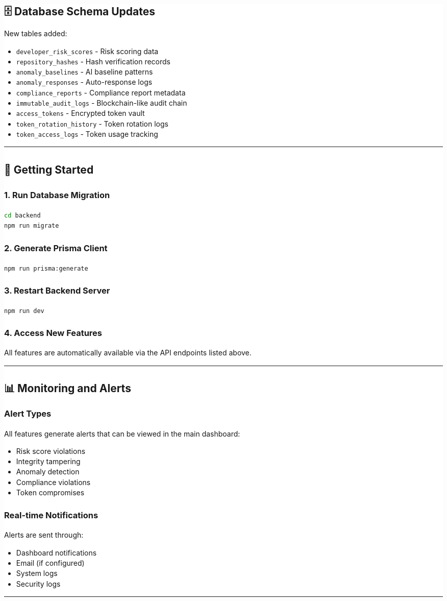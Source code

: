 
## 🗄️ Database Schema Updates

New tables added:
- `developer_risk_scores` - Risk scoring data
- `repository_hashes` - Hash verification records
- `anomaly_baselines` - AI baseline patterns
- `anomaly_responses` - Auto-response logs
- `compliance_reports` - Compliance report metadata
- `immutable_audit_logs` - Blockchain-like audit chain
- `access_tokens` - Encrypted token vault
- `token_rotation_history` - Token rotation logs
- `token_access_logs` - Token usage tracking

---

## 🚀 Getting Started

### 1. Run Database Migration
```bash
cd backend
npm run migrate
```

### 2. Generate Prisma Client
```bash
npm run prisma:generate
```

### 3. Restart Backend Server
```bash
npm run dev
```

### 4. Access New Features
All features are automatically available via the API endpoints listed above.

---

## 📊 Monitoring and Alerts

### Alert Types
All features generate alerts that can be viewed in the main dashboard:
- Risk score violations
- Integrity tampering
- Anomaly detection
- Compliance violations
- Token compromises

### Real-time Notifications
Alerts are sent through:
- Dashboard notifications
- Email (if configured)
- System logs
- Security logs

---